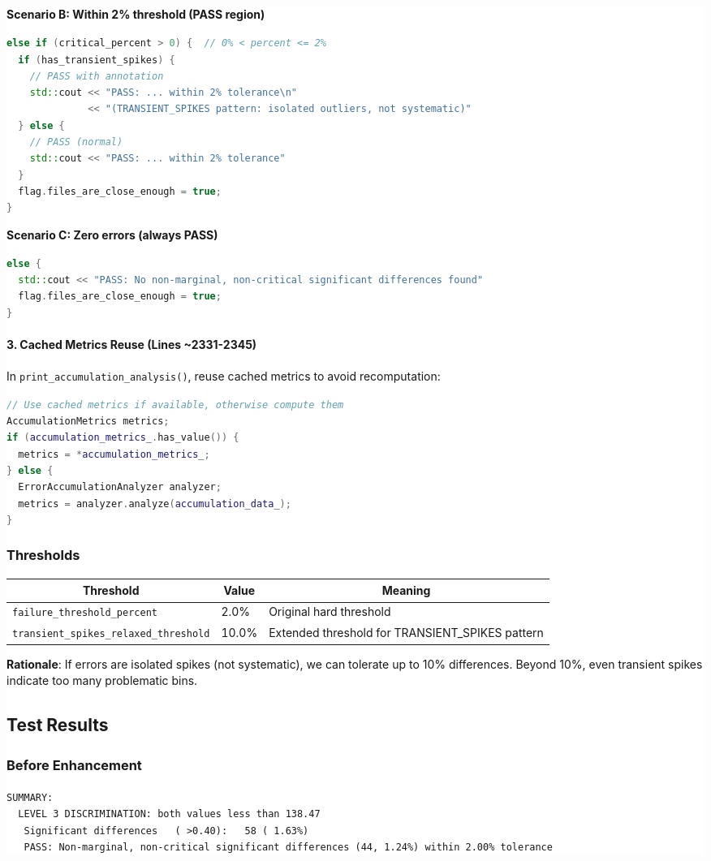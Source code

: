 **Scenario B: Within 2% threshold (PASS region)**
```cpp
else if (critical_percent > 0) {  // 0% < percent <= 2%
  if (has_transient_spikes) {
    // PASS with annotation
    std::cout << "PASS: ... within 2% tolerance\n"
              << "(TRANSIENT_SPIKES pattern: isolated outliers, not systematic)"
  } else {
    // PASS (normal)
    std::cout << "PASS: ... within 2% tolerance"
  }
  flag.files_are_close_enough = true;
}
```

**Scenario C: Zero errors (always PASS)**
```cpp
else {
  std::cout << "PASS: No non-marginal, non-critical significant differences found"
  flag.files_are_close_enough = true;
}
```

#### 3. Cached Metrics Reuse (Lines ~2331-2345)

In `print_accumulation_analysis()`, reuse cached metrics to avoid recomputation:

```cpp
// Use cached metrics if available, otherwise compute them
AccumulationMetrics metrics;
if (accumulation_metrics_.has_value()) {
  metrics = *accumulation_metrics_;
} else {
  ErrorAccumulationAnalyzer analyzer;
  metrics = analyzer.analyze(accumulation_data_);
}
```

### Thresholds

| Threshold | Value | Meaning |
|-----------|-------|---------|
| `failure_threshold_percent` | 2.0% | Original hard threshold |
| `transient_spikes_relaxed_threshold` | 10.0% | Extended threshold for TRANSIENT_SPIKES pattern |

**Rationale**: If errors are isolated spikes (not systematic), we can tolerate up to 10% differences. Beyond 10%, even transient spikes indicate too many problematic bins.

## Test Results

### Before Enhancement
```
SUMMARY:
  LEVEL 3 DISCRIMINATION: both values less than 138.47
   Significant differences   ( >0.40):   58 ( 1.63%)
   PASS: Non-marginal, non-critical significant differences (44, 1.24%) within 2.00% tolerance
```
